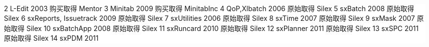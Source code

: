 2
L-Edit
2003
购买取得
Mentor
3
Minitab
2009
购买取得
MinitabInc
4
QoP,Xlbatch
2006
原始取得
Silex
5
sxBatch
2008
原始取得
Silex
6
sxReports,
Issuetrack
2009
原始取得
Silex
7
sxUtilities
2006
原始取得
Silex
8
sxTime
2007
原始取得
Silex
9
sxMask
2007
原始取得
Silex
10
sxBatchApp
2008
原始取得
Silex
11
sxRuncard
2010
原始取得
Silex
12
sxPlanner
2011
原始取得
Silex
13
sxSPC
2011
原始取得
Silex
14
sxPDM
2011